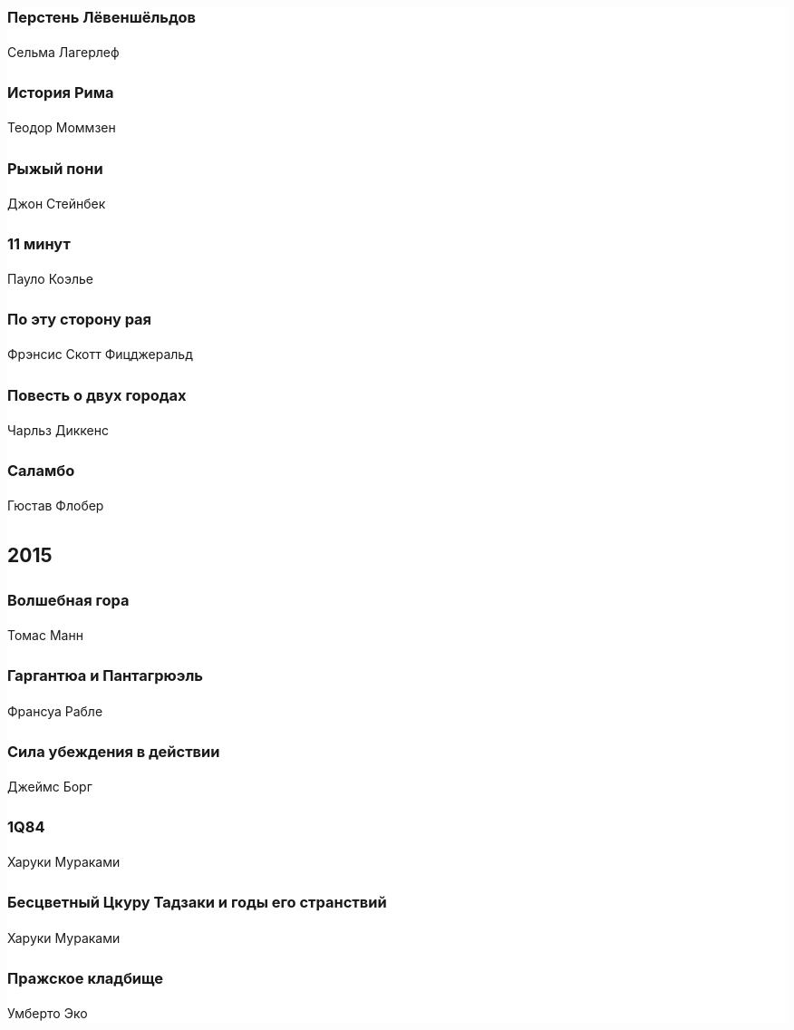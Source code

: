 
### Перстень Лёвеншёльдов
Сельма Лагерлеф


### История Рима
Теодор Моммзен


### Рыжый пони
Джон Стейнбек


### 11 минут
Пауло Коэлье


### По эту сторону рая
Фрэнсис Скотт Фицджеральд


### Повесть о двух городах
Чарльз Диккенс


### Саламбо
Гюстав Флобер



## 2015

### Волшебная гора
Томас Манн


### Гаргантюа и Пантагрюэль
Франсуа Рабле


### Сила убеждения в действии
Джеймс Борг


### 1Q84
Харуки Мураками


### Бесцветный Цкуру Тадзаки и годы его странствий
Харуки Мураками


### Пражское кладбище
Умберто Эко
